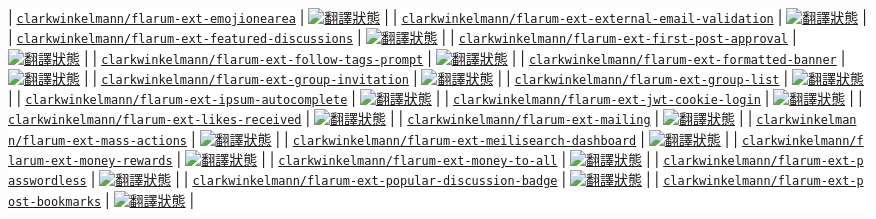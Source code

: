 | [`clarkwinkelmann/flarum-ext-emojionearea`](https://github.com/clarkwinkelmann/flarum-ext-emojionearea) | [![翻譯狀態](https://weblate.rob006.net/widgets/flarum/zh_Hant/clarkwinkelmann-emojionearea/svg-badge.svg)](https://weblate.rob006.net/projects/flarum/clarkwinkelmann-emojionearea/zh_Hant/) |
| [`clarkwinkelmann/flarum-ext-external-email-validation`](https://github.com/clarkwinkelmann/flarum-ext-external-email-validation) | [![翻譯狀態](https://weblate.rob006.net/widgets/flarum/zh_Hant/clarkwinkelmann-external-email-validation/svg-badge.svg)](https://weblate.rob006.net/projects/flarum/clarkwinkelmann-external-email-validation/zh_Hant/) |
| [`clarkwinkelmann/flarum-ext-featured-discussions`](https://github.com/clarkwinkelmann/flarum-ext-featured-discussions) | [![翻譯狀態](https://weblate.rob006.net/widgets/flarum/zh_Hant/clarkwinkelmann-featured-discussions/svg-badge.svg)](https://weblate.rob006.net/projects/flarum/clarkwinkelmann-featured-discussions/zh_Hant/) |
| [`clarkwinkelmann/flarum-ext-first-post-approval`](https://github.com/clarkwinkelmann/flarum-ext-first-post-approval) | [![翻譯狀態](https://weblate.rob006.net/widgets/flarum/zh_Hant/clarkwinkelmann-first-post-approval/svg-badge.svg)](https://weblate.rob006.net/projects/flarum/clarkwinkelmann-first-post-approval/zh_Hant/) |
| [`clarkwinkelmann/flarum-ext-follow-tags-prompt`](https://github.com/clarkwinkelmann/flarum-ext-follow-tags-prompt) | [![翻譯狀態](https://weblate.rob006.net/widgets/flarum/zh_Hant/clarkwinkelmann-follow-tags-prompt/svg-badge.svg)](https://weblate.rob006.net/projects/flarum/clarkwinkelmann-follow-tags-prompt/zh_Hant/) |
| [`clarkwinkelmann/flarum-ext-formatted-banner`](https://github.com/clarkwinkelmann/flarum-ext-formatted-banner) | [![翻譯狀態](https://weblate.rob006.net/widgets/flarum/zh_Hant/clarkwinkelmann-formatted-banner/svg-badge.svg)](https://weblate.rob006.net/projects/flarum/clarkwinkelmann-formatted-banner/zh_Hant/) |
| [`clarkwinkelmann/flarum-ext-group-invitation`](https://github.com/clarkwinkelmann/flarum-ext-group-invitation) | [![翻譯狀態](https://weblate.rob006.net/widgets/flarum/zh_Hant/clarkwinkelmann-group-invitation/svg-badge.svg)](https://weblate.rob006.net/projects/flarum/clarkwinkelmann-group-invitation/zh_Hant/) |
| [`clarkwinkelmann/flarum-ext-group-list`](https://github.com/clarkwinkelmann/flarum-ext-group-list) | [![翻譯狀態](https://weblate.rob006.net/widgets/flarum/zh_Hant/clarkwinkelmann-group-list/svg-badge.svg)](https://weblate.rob006.net/projects/flarum/clarkwinkelmann-group-list/zh_Hant/) |
| [`clarkwinkelmann/flarum-ext-ipsum-autocomplete`](https://github.com/clarkwinkelmann/flarum-ext-ipsum-autocomplete) | [![翻譯狀態](https://weblate.rob006.net/widgets/flarum/zh_Hant/clarkwinkelmann-ipsum-autocomplete/svg-badge.svg)](https://weblate.rob006.net/projects/flarum/clarkwinkelmann-ipsum-autocomplete/zh_Hant/) |
| [`clarkwinkelmann/flarum-ext-jwt-cookie-login`](https://github.com/clarkwinkelmann/flarum-ext-jwt-cookie-login) | [![翻譯狀態](https://weblate.rob006.net/widgets/flarum/zh_Hant/clarkwinkelmann-jwt-cookie-login/svg-badge.svg)](https://weblate.rob006.net/projects/flarum/clarkwinkelmann-jwt-cookie-login/zh_Hant/) |
| [`clarkwinkelmann/flarum-ext-likes-received`](https://github.com/clarkwinkelmann/flarum-ext-likes-received) | [![翻譯狀態](https://weblate.rob006.net/widgets/flarum/zh_Hant/clarkwinkelmann-likes-received/svg-badge.svg)](https://weblate.rob006.net/projects/flarum/clarkwinkelmann-likes-received/zh_Hant/) |
| [`clarkwinkelmann/flarum-ext-mailing`](https://github.com/clarkwinkelmann/flarum-ext-mailing) | [![翻譯狀態](https://weblate.rob006.net/widgets/flarum/zh_Hant/clarkwinkelmann-mailing/svg-badge.svg)](https://weblate.rob006.net/projects/flarum/clarkwinkelmann-mailing/zh_Hant/) |
| [`clarkwinkelmann/flarum-ext-mass-actions`](https://github.com/clarkwinkelmann/flarum-ext-mass-actions) | [![翻譯狀態](https://weblate.rob006.net/widgets/flarum/zh_Hant/clarkwinkelmann-mass-actions/svg-badge.svg)](https://weblate.rob006.net/projects/flarum/clarkwinkelmann-mass-actions/zh_Hant/) |
| [`clarkwinkelmann/flarum-ext-meilisearch-dashboard`](https://github.com/clarkwinkelmann/flarum-ext-meilisearch-dashboard) | [![翻譯狀態](https://weblate.rob006.net/widgets/flarum/zh_Hant/clarkwinkelmann-meilisearch-dashboard/svg-badge.svg)](https://weblate.rob006.net/projects/flarum/clarkwinkelmann-meilisearch-dashboard/zh_Hant/) |
| [`clarkwinkelmann/flarum-ext-money-rewards`](https://github.com/clarkwinkelmann/flarum-ext-money-rewards) | [![翻譯狀態](https://weblate.rob006.net/widgets/flarum/zh_Hant/clarkwinkelmann-money-rewards/svg-badge.svg)](https://weblate.rob006.net/projects/flarum/clarkwinkelmann-money-rewards/zh_Hant/) |
| [`clarkwinkelmann/flarum-ext-money-to-all`](https://github.com/clarkwinkelmann/flarum-ext-money-to-all) | [![翻譯狀態](https://weblate.rob006.net/widgets/flarum/zh_Hant/clarkwinkelmann-money-to-all/svg-badge.svg)](https://weblate.rob006.net/projects/flarum/clarkwinkelmann-money-to-all/zh_Hant/) |
| [`clarkwinkelmann/flarum-ext-passwordless`](https://github.com/clarkwinkelmann/flarum-ext-passwordless) | [![翻譯狀態](https://weblate.rob006.net/widgets/flarum/zh_Hant/clarkwinkelmann-passwordless/svg-badge.svg)](https://weblate.rob006.net/projects/flarum/clarkwinkelmann-passwordless/zh_Hant/) |
| [`clarkwinkelmann/flarum-ext-popular-discussion-badge`](https://github.com/clarkwinkelmann/flarum-ext-popular-discussion-badge) | [![翻譯狀態](https://weblate.rob006.net/widgets/flarum/zh_Hant/clarkwinkelmann-popular-discussion-badge/svg-badge.svg)](https://weblate.rob006.net/projects/flarum/clarkwinkelmann-popular-discussion-badge/zh_Hant/) |
| [`clarkwinkelmann/flarum-ext-post-bookmarks`](https://github.com/clarkwinkelmann/flarum-ext-post-bookmarks) | [![翻譯狀態](https://weblate.rob006.net/widgets/flarum/zh_Hant/clarkwinkelmann-post-bookmarks/svg-badge.svg)](https://weblate.rob006.net/projects/flarum/clarkwinkelmann-post-bookmarks/zh_Hant/) |
